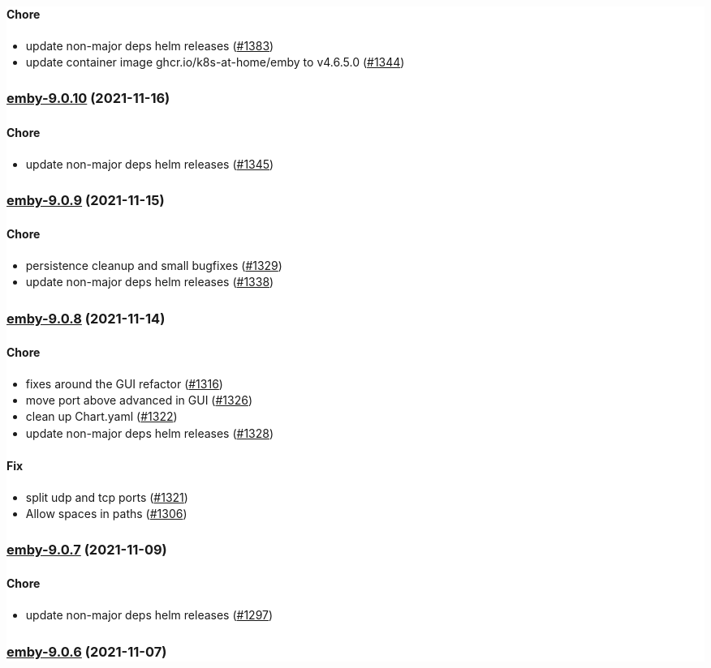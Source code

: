 #### Chore

* update non-major deps helm releases ([#1383](https://github.com/truecharts/apps/issues/1383))
* update container image ghcr.io/k8s-at-home/emby to v4.6.5.0 ([#1344](https://github.com/truecharts/apps/issues/1344))



<a name="emby-9.0.10"></a>
### [emby-9.0.10](https://github.com/truecharts/apps/compare/emby-9.0.9...emby-9.0.10) (2021-11-16)

#### Chore

* update non-major deps helm releases ([#1345](https://github.com/truecharts/apps/issues/1345))



<a name="emby-9.0.9"></a>
### [emby-9.0.9](https://github.com/truecharts/apps/compare/emby-9.0.8...emby-9.0.9) (2021-11-15)

#### Chore

* persistence cleanup and small bugfixes ([#1329](https://github.com/truecharts/apps/issues/1329))
* update non-major deps helm releases ([#1338](https://github.com/truecharts/apps/issues/1338))



<a name="emby-9.0.8"></a>
### [emby-9.0.8](https://github.com/truecharts/apps/compare/emby-9.0.7...emby-9.0.8) (2021-11-14)

#### Chore

* fixes around the GUI refactor ([#1316](https://github.com/truecharts/apps/issues/1316))
* move port above advanced in GUI ([#1326](https://github.com/truecharts/apps/issues/1326))
* clean up Chart.yaml ([#1322](https://github.com/truecharts/apps/issues/1322))
* update non-major deps helm releases ([#1328](https://github.com/truecharts/apps/issues/1328))

#### Fix

* split udp and tcp ports ([#1321](https://github.com/truecharts/apps/issues/1321))
* Allow spaces in paths ([#1306](https://github.com/truecharts/apps/issues/1306))



<a name="emby-9.0.7"></a>
### [emby-9.0.7](https://github.com/truecharts/apps/compare/emby-9.0.6...emby-9.0.7) (2021-11-09)

#### Chore

* update non-major deps helm releases ([#1297](https://github.com/truecharts/apps/issues/1297))



<a name="emby-9.0.6"></a>
### [emby-9.0.6](https://github.com/truecharts/apps/compare/emby-9.0.5...emby-9.0.6) (2021-11-07)
